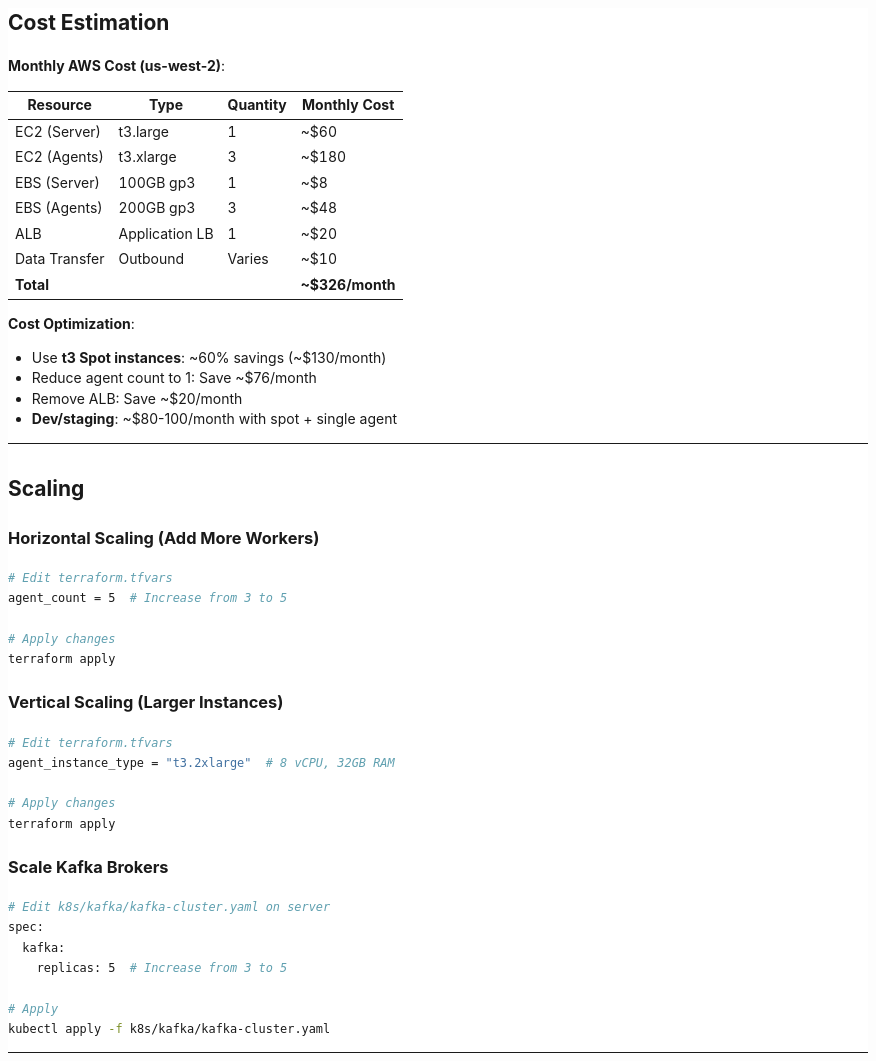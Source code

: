 
## Cost Estimation

**Monthly AWS Cost (us-west-2)**:

| Resource | Type | Quantity | Monthly Cost |
|----------|------|----------|--------------|
| EC2 (Server) | t3.large | 1 | ~$60 |
| EC2 (Agents) | t3.xlarge | 3 | ~$180 |
| EBS (Server) | 100GB gp3 | 1 | ~$8 |
| EBS (Agents) | 200GB gp3 | 3 | ~$48 |
| ALB | Application LB | 1 | ~$20 |
| Data Transfer | Outbound | Varies | ~$10 |
| **Total** | | | **~$326/month** |

**Cost Optimization**:
- Use **t3 Spot instances**: ~60% savings (~$130/month)
- Reduce agent count to 1: Save ~$76/month
- Remove ALB: Save ~$20/month
- **Dev/staging**: ~$80-100/month with spot + single agent

---

## Scaling

### Horizontal Scaling (Add More Workers)

```bash
# Edit terraform.tfvars
agent_count = 5  # Increase from 3 to 5

# Apply changes
terraform apply
```

### Vertical Scaling (Larger Instances)

```bash
# Edit terraform.tfvars
agent_instance_type = "t3.2xlarge"  # 8 vCPU, 32GB RAM

# Apply changes
terraform apply
```

### Scale Kafka Brokers

```bash
# Edit k8s/kafka/kafka-cluster.yaml on server
spec:
  kafka:
    replicas: 5  # Increase from 3 to 5

# Apply
kubectl apply -f k8s/kafka/kafka-cluster.yaml
```

---